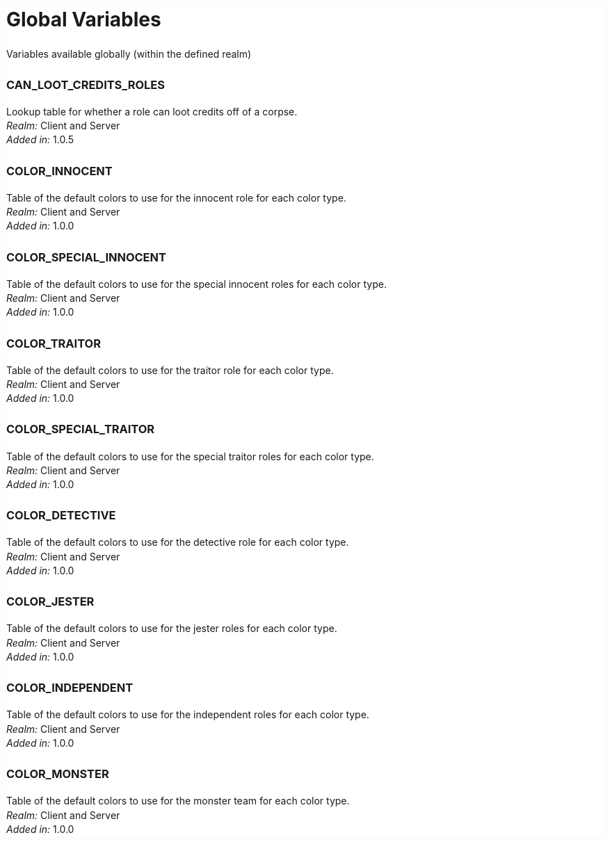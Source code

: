 # Global Variables
Variables available globally (within the defined realm)

### CAN_LOOT_CREDITS_ROLES
Lookup table for whether a role can loot credits off of a corpse.\
*Realm:* Client and Server\
*Added in:* 1.0.5

### COLOR_INNOCENT
Table of the default colors to use for the innocent role for each color type.\
*Realm:* Client and Server\
*Added in:* 1.0.0

### COLOR_SPECIAL_INNOCENT
Table of the default colors to use for the special innocent roles for each color type.\
*Realm:* Client and Server\
*Added in:* 1.0.0

### COLOR_TRAITOR
Table of the default colors to use for the traitor role for each color type.\
*Realm:* Client and Server\
*Added in:* 1.0.0

### COLOR_SPECIAL_TRAITOR
Table of the default colors to use for the special traitor roles for each color type.\
*Realm:* Client and Server\
*Added in:* 1.0.0

### COLOR_DETECTIVE
Table of the default colors to use for the detective role for each color type.\
*Realm:* Client and Server\
*Added in:* 1.0.0

### COLOR_JESTER
Table of the default colors to use for the jester roles for each color type.\
*Realm:* Client and Server\
*Added in:* 1.0.0

### COLOR_INDEPENDENT
Table of the default colors to use for the independent roles for each color type.\
*Realm:* Client and Server\
*Added in:* 1.0.0

### COLOR_MONSTER
Table of the default colors to use for the monster team for each color type.\
*Realm:* Client and Server\
*Added in:* 1.0.0

